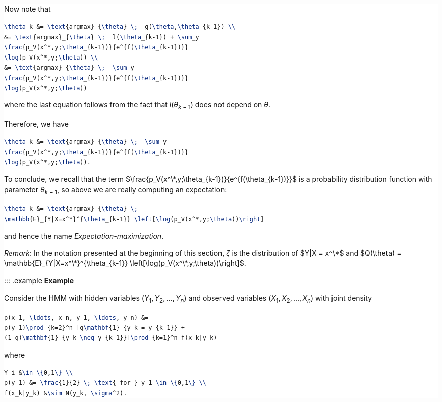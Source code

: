 Now note that

``` latex
\theta_k &= \text{argmax}_{\theta} \;  g(\theta,\theta_{k-1}) \\
&= \text{argmax}_{\theta} \;  l(\theta_{k-1}) + \sum_y
\frac{p_V(x^*,y;\theta_{k-1})}{e^{f(\theta_{k-1})}}
\log(p_V(x^*,y;\theta)) \\
&= \text{argmax}_{\theta} \;  \sum_y
\frac{p_V(x^*,y;\theta_{k-1})}{e^{f(\theta_{k-1})}}
\log(p_V(x^*,y;\theta))
```

where the last equation follows from the fact that $l(\theta_{k-1})$ does not
depend on $\theta$.

Therefore, we have

``` latex
\theta_k &= \text{argmax}_{\theta} \;  \sum_y
\frac{p_V(x^*,y;\theta_{k-1})}{e^{f(\theta_{k-1})}}
\log(p_V(x^*,y;\theta)).
```

To conclude, we recall that the term
$\frac{p_V(x^\*,y;\theta_{k-1})}{e^{f(\theta_{k-1})}}$ is a probability
distribution function with parameter $\theta_{k-1}$, so above we are really
computing an expectation:

``` latex
\theta_k &= \text{argmax}_{\theta} \;  
\mathbb{E}_{Y|X=x^*}^{\theta_{k-1}} \left[\log(p_V(x^*,y;\theta))\right]
```

and hence the name *Expectation-maximization*.

*Remark*: In the notation presented at the beginning of this section,
$\zeta$ is the distribution of $Y|X = x^\*$ and
$Q(\theta) =
\mathbb{E}_{Y|X=x^\*}^{\theta_{k-1}} \left[\log(p_V(x^\*,y;\theta))\right]$.

::: .example
**Example**  

Consider the HMM with hidden variables $(Y_1, Y_2,\ldots, Y_n)$ and observed
variables $(X_1, X_2, \ldots, X_n)$ with joint density

``` latex
p(x_1, \ldots, x_n, y_1, \ldots, y_n) &=
p(y_1)\prod_{k=2}^n [q\mathbf{1}_{y_k = y_{k-1}} +
(1-q)\mathbf{1}_{y_k \neq y_{k-1}}]\prod_{k=1}^n f(x_k|y_k)
```

where

``` latex
Y_i &\in \{0,1\} \\
p(y_1) &= \frac{1}{2} \; \text{ for } y_1 \in \{0,1\} \\
f(x_k|y_k) &\sim N(y_k, \sigma^2).
```
